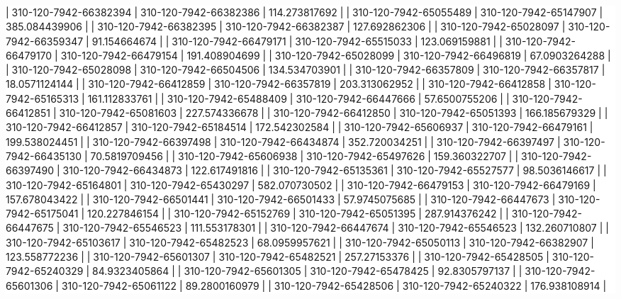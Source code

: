 | 310-120-7942-66382394 | 310-120-7942-66382386 | 114.273817692 |
| 310-120-7942-65055489 | 310-120-7942-65147907 | 385.084439906 |
| 310-120-7942-66382395 | 310-120-7942-66382387 | 127.692862306 |
| 310-120-7942-65028097 | 310-120-7942-66359347 | 91.154664674 |
| 310-120-7942-66479171 | 310-120-7942-65515033 | 123.069159881 |
| 310-120-7942-66479170 | 310-120-7942-66479154 | 191.408904699 |
| 310-120-7942-65028099 | 310-120-7942-66496819 | 67.0903264288 |
| 310-120-7942-65028098 | 310-120-7942-66504506 | 134.534703901 |
| 310-120-7942-66357809 | 310-120-7942-66357817 | 18.0571124144 |
| 310-120-7942-66412859 | 310-120-7942-66357819 | 203.313062952 |
| 310-120-7942-66412858 | 310-120-7942-65165313 | 161.112833761 |
| 310-120-7942-65488409 | 310-120-7942-66447666 | 57.6500755206 |
| 310-120-7942-66412851 | 310-120-7942-65081603 | 227.574336678 |
| 310-120-7942-66412850 | 310-120-7942-65051393 | 166.185679329 |
| 310-120-7942-66412857 | 310-120-7942-65184514 | 172.542302584 |
| 310-120-7942-65606937 | 310-120-7942-66479161 | 199.538024451 |
| 310-120-7942-66397498 | 310-120-7942-66434874 | 352.720034251 |
| 310-120-7942-66397497 | 310-120-7942-66435130 | 70.5819709456 |
| 310-120-7942-65606938 | 310-120-7942-65497626 | 159.360322707 |
| 310-120-7942-66397490 | 310-120-7942-66434873 | 122.617491816 |
| 310-120-7942-65135361 | 310-120-7942-65527577 | 98.5036146617 |
| 310-120-7942-65164801 | 310-120-7942-65430297 | 582.070730502 |
| 310-120-7942-66479153 | 310-120-7942-66479169 | 157.678043422 |
| 310-120-7942-66501441 | 310-120-7942-66501433 | 57.9745075685 |
| 310-120-7942-66447673 | 310-120-7942-65175041 | 120.227846154 |
| 310-120-7942-65152769 | 310-120-7942-65051395 | 287.914376242 |
| 310-120-7942-66447675 | 310-120-7942-65546523 | 111.553178301 |
| 310-120-7942-66447674 | 310-120-7942-65546523 | 132.260710807 |
| 310-120-7942-65103617 | 310-120-7942-65482523 | 68.0959957621 |
| 310-120-7942-65050113 | 310-120-7942-66382907 | 123.558772236 |
| 310-120-7942-65601307 | 310-120-7942-65482521 | 257.27153376 |
| 310-120-7942-65428505 | 310-120-7942-65240329 | 84.9323405864 |
| 310-120-7942-65601305 | 310-120-7942-65478425 | 92.8305797137 |
| 310-120-7942-65601306 | 310-120-7942-65061122 | 89.2800160979 |
| 310-120-7942-65428506 | 310-120-7942-65240322 | 176.938108914 |
